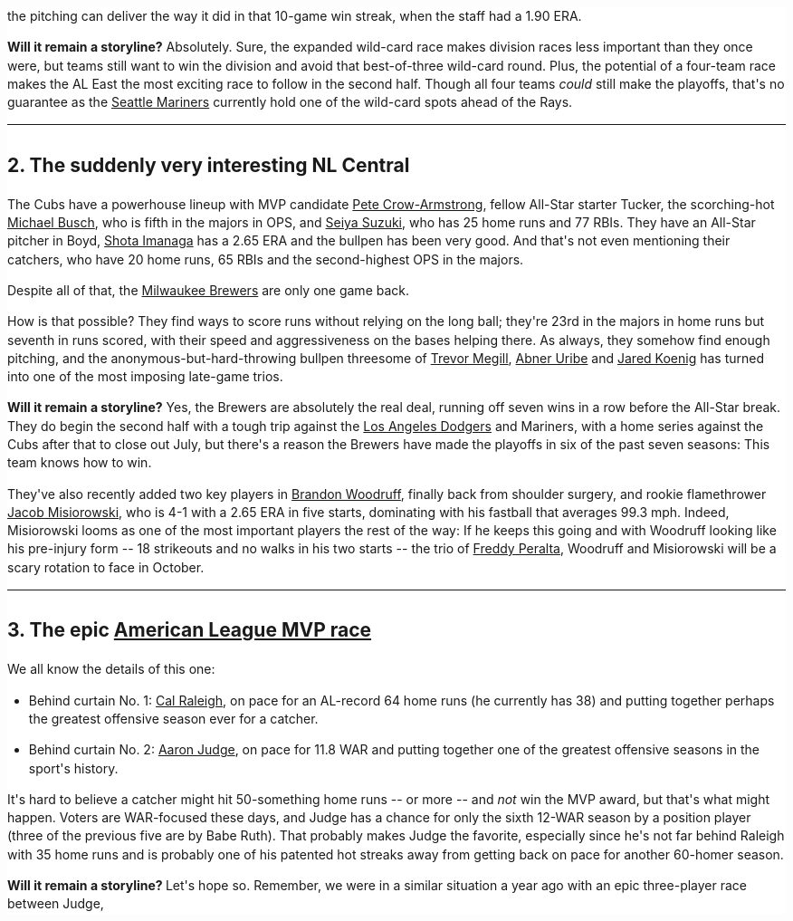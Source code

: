 the pitching can deliver the way it did in that 10-game win streak, when the staff had a 1.90 ERA.</p><p><strong>Will it remain a storyline?</strong> Absolutely. Sure, the expanded wild-card race makes division races less important than they once were, but teams still want to win the division and avoid that best-of-three wild-card round. Plus, the potential of a four-team race makes the AL East the most exciting race to follow in the second half. Though all four teams <em>could</em> still make the playoffs, that's no guarantee as the <a data-clubhouse-guid="56d60582-088f-6848-5180-1fb04440cf87" href="https://www.espn.com/mlb/team/_/name/sea/seattle-mariners">Seattle Mariners</a> currently hold one of the wild-card spots ahead of the Rays.</p><hr><h2>2. The suddenly very interesting NL Central</h2><p>The Cubs have a powerhouse lineup with MVP candidate <a data-player-guid="dcbeba5a-3fe9-3bf0-9f19-c077ef2a6f78" href="https://www.espn.com/mlb/player/_/id/4717833/pete-crow-armstrong">Pete Crow-Armstrong</a>, fellow All-Star starter Tucker, the scorching-hot <a data-player-guid="52d0b18a-1810-3aa6-b963-84ecef72a66d" href="https://www.espn.com/mlb/player/_/id/42415/michael-busch">Michael Busch</a>, who is fifth in the majors in OPS, and <a data-player-guid="c8f56866-3f5a-304f-9961-10d6b8970628" href="https://www.espn.com/mlb/player/_/id/4142424/seiya-suzuki">Seiya Suzuki</a>, who has 25 home runs and 77 RBIs. They have an All-Star pitcher in Boyd, <a data-player-guid="af1ec5d4-41a0-3097-9cb4-9e32ec6250a2" href="https://www.espn.com/mlb/player/_/id/5134630/shota-imanaga">Shota Imanaga</a> has a 2.65 ERA and the bullpen has been very good. And that's not even mentioning their catchers, who have 20 home runs, 65 RBIs and the second-highest OPS in the majors.</p><p>Despite all of that, the <a data-clubhouse-guid="4750d73d-d92e-b390-758c-2c7b44a810db" href="https://www.espn.com/mlb/team/_/name/mil/milwaukee-brewers">Milwaukee Brewers</a> are only one game back.</p><p>How is that possible? They find ways to score runs without relying on the long ball; they're 23rd in the majors in home runs but seventh in runs scored, with their speed and aggressiveness on the bases helping there. As always, they somehow find enough pitching, and the anonymous-but-hard-throwing bullpen threesome of <a data-player-guid="f03743f7-bdcd-c6ab-b37d-f52a427827df" href="https://www.espn.com/mlb/player/_/id/40080/trevor-megill">Trevor Megill</a>, <a data-player-guid="ec65e615-4e4d-31d4-b751-3cceafab0c97" href="https://www.espn.com/mlb/player/_/id/4917865/abner-uribe">Abner Uribe</a> and <a data-player-guid="fcb29140-8cc7-3187-8cd3-d8f8a2ef12d1" href="https://www.espn.com/mlb/player/_/id/4995802/jared-koenig">Jared Koenig</a> has turned into one of the most imposing late-game trios.</p><p><strong>Will it remain a storyline?</strong> Yes, the Brewers are absolutely the real deal, running off seven wins in a row before the All-Star break. They do begin the second half with a tough trip against the <a data-clubhouse-guid="fb7cf413-5156-9fc2-abe0-2273b89f70db" href="https://www.espn.com/mlb/team/_/name/lad/los-angeles-dodgers">Los Angeles Dodgers</a> and Mariners, with a home series against the Cubs after that to close out July, but there's a reason the Brewers have made the playoffs in six of the past seven seasons: This team knows how to win.</p><p>They've also recently added two key players in <a data-player-guid="b43aedac-ed9c-2317-d1b9-138512ae4818" href="https://www.espn.com/mlb/player/_/id/37515/brandon-woodruff">Brandon Woodruff</a>, finally back from shoulder surgery, and rookie flamethrower <a data-player-guid="0ea828df-ab12-3e43-8900-dee0563e68d4" href="https://www.espn.com/mlb/player/_/id/5080761/jacob-misiorowski">Jacob Misiorowski</a>, who is 4-1 with a 2.65 ERA in five starts, dominating with his fastball that averages 99.3 mph. Indeed, Misiorowski looms as one of the most important players the rest of the way: If he keeps this going and with Woodruff looking like his pre-injury form -- 18 strikeouts and no walks in his two starts -- the trio of <a data-player-guid="aa1cac72-2915-387f-9e32-4b2f84f52b1d" href="https://www.espn.com/mlb/player/_/id/39825/freddy-peralta">Freddy Peralta</a>, Woodruff and Misiorowski will be a scary rotation to face in October.</p><hr><h2>3. The epic <a href="https://www.espn.com/mlb/story/_/id/45717038/2025-mlb-awards-watch-all-star-break-mvp-cy-young-judge-ohtani-skubal-wheeler-skenes">American League MVP race</a></h2><p>We all know the details of this one:</p><ul><li><p>Behind curtain No. 1: <a data-player-guid="6c27dcb5-a741-d526-b5ac-f3988e288a70" href="https://www.espn.com/mlb/player/_/id/41292/cal-raleigh">Cal Raleigh</a>, on pace for an AL-record 64 home runs (he currently has 38) and putting together perhaps the greatest offensive season ever for a catcher.</p></li><li><p>Behind curtain No. 2: <a data-player-guid="e3e39e69-2861-f5b5-49be-b0880534c802" href="https://www.espn.com/mlb/player/_/id/33192/aaron-judge">Aaron Judge</a>, on pace for 11.8 WAR and putting together one of the greatest offensive seasons in the sport's history.</p></li></ul><p>It's hard to believe a catcher might hit 50-something home runs -- or more -- and <em>not</em> win the MVP award, but that's what might happen. Voters are WAR-focused these days, and Judge has a chance for only the sixth 12-WAR season by a position player (three of the previous five are by Babe Ruth). That probably makes Judge the favorite, especially since he's not far behind Raleigh with 35 home runs and is probably one of his patented hot streaks away from getting back on pace for another 60-homer season.</p><p><strong>Will it remain a storyline? </strong>Let's hope so. Remember, we were in a similar situation a year ago with an epic three-player race between Judge,